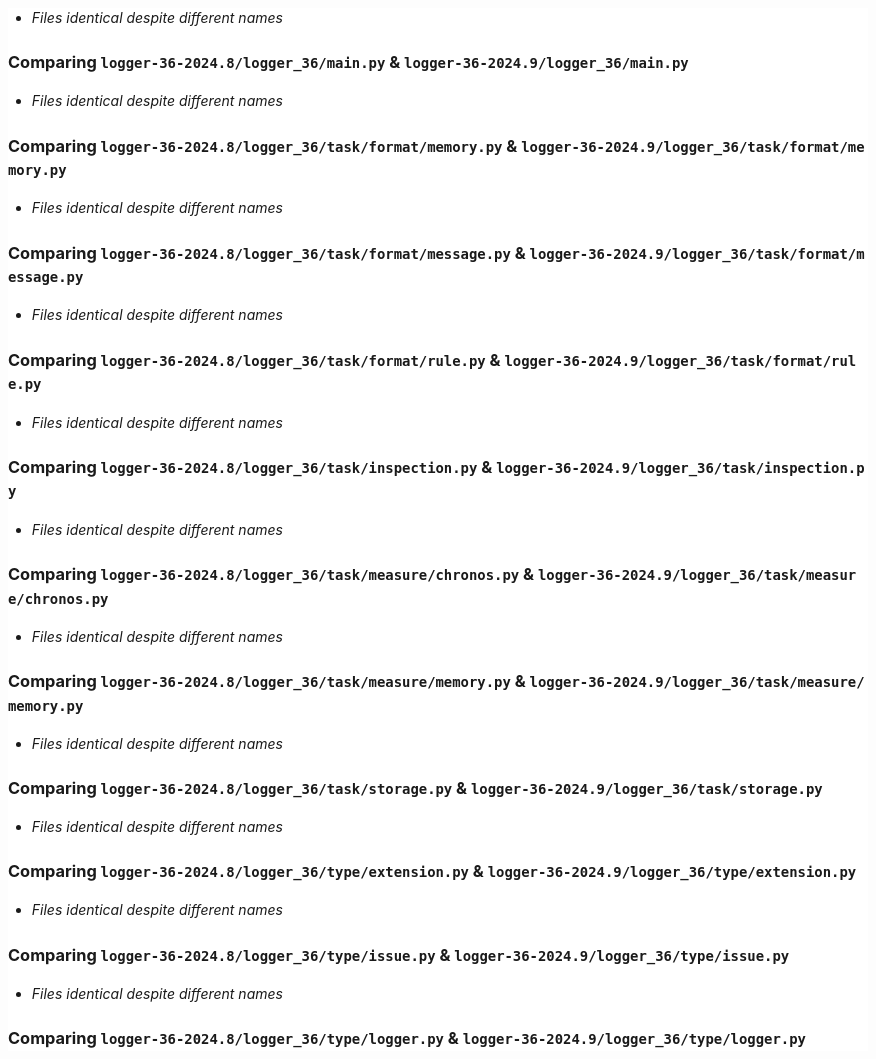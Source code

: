  * *Files identical despite different names*

### Comparing `logger-36-2024.8/logger_36/main.py` & `logger-36-2024.9/logger_36/main.py`

 * *Files identical despite different names*

### Comparing `logger-36-2024.8/logger_36/task/format/memory.py` & `logger-36-2024.9/logger_36/task/format/memory.py`

 * *Files identical despite different names*

### Comparing `logger-36-2024.8/logger_36/task/format/message.py` & `logger-36-2024.9/logger_36/task/format/message.py`

 * *Files identical despite different names*

### Comparing `logger-36-2024.8/logger_36/task/format/rule.py` & `logger-36-2024.9/logger_36/task/format/rule.py`

 * *Files identical despite different names*

### Comparing `logger-36-2024.8/logger_36/task/inspection.py` & `logger-36-2024.9/logger_36/task/inspection.py`

 * *Files identical despite different names*

### Comparing `logger-36-2024.8/logger_36/task/measure/chronos.py` & `logger-36-2024.9/logger_36/task/measure/chronos.py`

 * *Files identical despite different names*

### Comparing `logger-36-2024.8/logger_36/task/measure/memory.py` & `logger-36-2024.9/logger_36/task/measure/memory.py`

 * *Files identical despite different names*

### Comparing `logger-36-2024.8/logger_36/task/storage.py` & `logger-36-2024.9/logger_36/task/storage.py`

 * *Files identical despite different names*

### Comparing `logger-36-2024.8/logger_36/type/extension.py` & `logger-36-2024.9/logger_36/type/extension.py`

 * *Files identical despite different names*

### Comparing `logger-36-2024.8/logger_36/type/issue.py` & `logger-36-2024.9/logger_36/type/issue.py`

 * *Files identical despite different names*

### Comparing `logger-36-2024.8/logger_36/type/logger.py` & `logger-36-2024.9/logger_36/type/logger.py`
